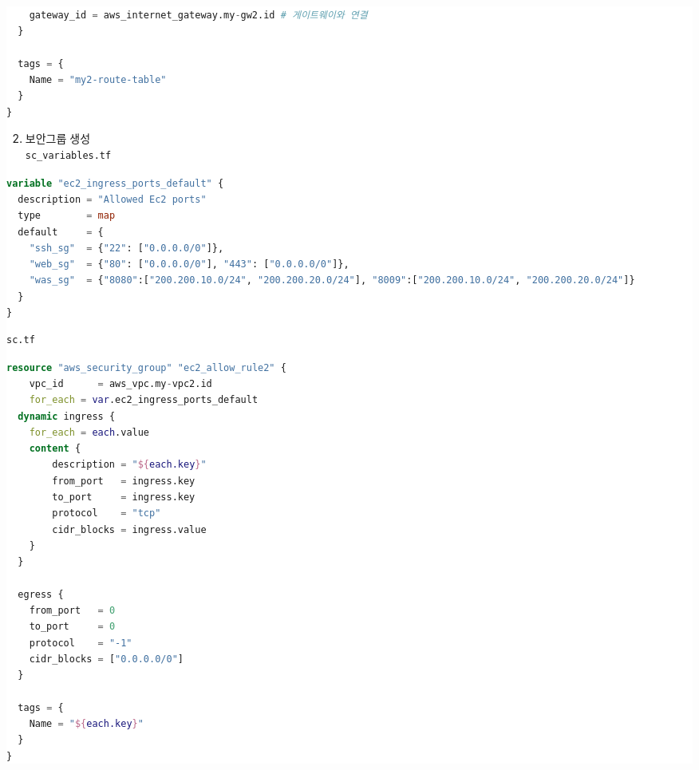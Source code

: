 ```tf
    gateway_id = aws_internet_gateway.my-gw2.id # 게이트웨이와 연결
  }

  tags = {
    Name = "my2-route-table"
  }
}
```

2. 보안그룹 생성<br/>
`sc_variables.tf`
```tf
variable "ec2_ingress_ports_default" {
  description = "Allowed Ec2 ports"
  type        = map
  default     = {
    "ssh_sg"  = {"22": ["0.0.0.0/0"]},
    "web_sg"  = {"80": ["0.0.0.0/0"], "443": ["0.0.0.0/0"]},
    "was_sg"  = {"8080":["200.200.10.0/24", "200.200.20.0/24"], "8009":["200.200.10.0/24", "200.200.20.0/24"]}
  }
}
```
`sc.tf`
```tf
resource "aws_security_group" "ec2_allow_rule2" {
    vpc_id      = aws_vpc.my-vpc2.id
    for_each = var.ec2_ingress_ports_default
  dynamic ingress {
    for_each = each.value
    content {
        description = "${each.key}"
        from_port   = ingress.key
        to_port     = ingress.key
        protocol    = "tcp"
        cidr_blocks = ingress.value
    }
  }

  egress {
    from_port   = 0
    to_port     = 0
    protocol    = "-1"
    cidr_blocks = ["0.0.0.0/0"]
  }

  tags = {
    Name = "${each.key}"
  }  
}
```
